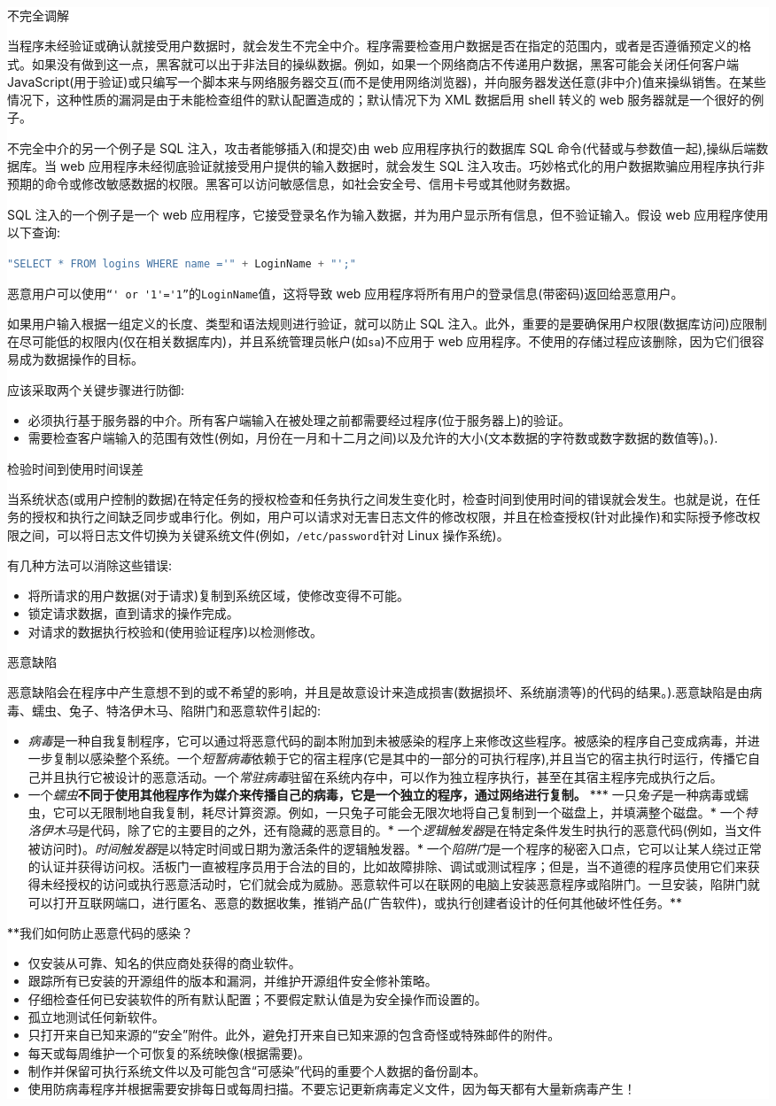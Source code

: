 不完全调解

当程序未经验证或确认就接受用户数据时，就会发生不完全中介。程序需要检查用户数据是否在指定的范围内，或者是否遵循预定义的格式。如果没有做到这一点，黑客就可以出于非法目的操纵数据。例如，如果一个网络商店不传递用户数据，黑客可能会关闭任何客户端 JavaScript(用于验证)或只编写一个脚本来与网络服务器交互(而不是使用网络浏览器)，并向服务器发送任意(非中介)值来操纵销售。在某些情况下，这种性质的漏洞是由于未能检查组件的默认配置造成的；默认情况下为 XML 数据启用 shell 转义的 web 服务器就是一个很好的例子。

不完全中介的另一个例子是 SQL 注入，攻击者能够插入(和提交)由 web 应用程序执行的数据库 SQL 命令(代替或与参数值一起),操纵后端数据库。当 web 应用程序未经彻底验证就接受用户提供的输入数据时，就会发生 SQL 注入攻击。巧妙格式化的用户数据欺骗应用程序执行非预期的命令或修改敏感数据的权限。黑客可以访问敏感信息，如社会安全号、信用卡号或其他财务数据。

SQL 注入的一个例子是一个 web 应用程序，它接受登录名作为输入数据，并为用户显示所有信息，但不验证输入。假设 web 应用程序使用以下查询:

```scala
"SELECT * FROM logins WHERE name ='" + LoginName + "';"

```

恶意用户可以使用`“' or '1'='1”`的`LoginName`值，这将导致 web 应用程序将所有用户的登录信息(带密码)返回给恶意用户。

如果用户输入根据一组定义的长度、类型和语法规则进行验证，就可以防止 SQL 注入。此外，重要的是要确保用户权限(数据库访问)应限制在尽可能低的权限内(仅在相关数据库内)，并且系统管理员帐户(如`sa`)不应用于 web 应用程序。不使用的存储过程应该删除，因为它们很容易成为数据操作的目标。

应该采取两个关键步骤进行防御:

*   必须执行基于服务器的中介。所有客户端输入在被处理之前都需要经过程序(位于服务器上)的验证。
*   需要检查客户端输入的范围有效性(例如，月份在一月和十二月之间)以及允许的大小(文本数据的字符数或数字数据的数值等)。).

检验时间到使用时间误差

当系统状态(或用户控制的数据)在特定任务的授权检查和任务执行之间发生变化时，检查时间到使用时间的错误就会发生。也就是说，在任务的授权和执行之间缺乏同步或串行化。例如，用户可以请求对无害日志文件的修改权限，并且在检查授权(针对此操作)和实际授予修改权限之间，可以将日志文件切换为关键系统文件(例如，`/etc/password`针对 Linux 操作系统)。

有几种方法可以消除这些错误:

*   将所请求的用户数据(对于请求)复制到系统区域，使修改变得不可能。
*   锁定请求数据，直到请求的操作完成。
*   对请求的数据执行校验和(使用验证程序)以检测修改。

恶意缺陷

恶意缺陷会在程序中产生意想不到的或不希望的影响，并且是故意设计来造成损害(数据损坏、系统崩溃等)的代码的结果。).恶意缺陷是由病毒、蠕虫、兔子、特洛伊木马、陷阱门和恶意软件引起的:

*   *病毒*是一种自我复制程序，它可以通过将恶意代码的副本附加到未被感染的程序上来修改这些程序。被感染的程序自己变成病毒，并进一步复制以感染整个系统。一个*短暂病毒*依赖于它的宿主程序(它是其中的一部分的可执行程序),并且当它的宿主执行时运行，传播它自己并且执行它被设计的恶意活动。一个*常驻病毒*驻留在系统内存中，可以作为独立程序执行，甚至在其宿主程序完成执行之后。
*   一个*蠕虫***不同于使用其他程序作为媒介来传播自己的病毒，它是一个独立的程序，通过网络进行复制。**
***   一只*兔子*是一种病毒或蠕虫，它可以无限制地自我复制，耗尽计算资源。例如，一只兔子可能会无限次地将自己复制到一个磁盘上，并填满整个磁盘。*   一个*特洛伊木马*是代码，除了它的主要目的之外，还有隐藏的恶意目的。*   一个*逻辑触发器*是在特定条件发生时执行的恶意代码(例如，当文件被访问时)。*时间触发器*是以特定时间或日期为激活条件的逻辑触发器。*   一个*陷阱门*是一个程序的秘密入口点，它可以让某人绕过正常的认证并获得访问权。活板门一直被程序员用于合法的目的，比如故障排除、调试或测试程序；但是，当不道德的程序员使用它们来获得未经授权的访问或执行恶意活动时，它们就会成为威胁。恶意软件可以在联网的电脑上安装恶意程序或陷阱门。一旦安装，陷阱门就可以打开互联网端口，进行匿名、恶意的数据收集，推销产品(广告软件)，或执行创建者设计的任何其他破坏性任务。**

 **我们如何防止恶意代码的感染？

*   仅安装从可靠、知名的供应商处获得的商业软件。
*   跟踪所有已安装的开源组件的版本和漏洞，并维护开源组件安全修补策略。
*   仔细检查任何已安装软件的所有默认配置；不要假定默认值是为安全操作而设置的。
*   孤立地测试任何新软件。
*   只打开来自已知来源的“安全”附件。此外，避免打开来自已知来源的包含奇怪或特殊邮件的附件。
*   每天或每周维护一个可恢复的系统映像(根据需要)。
*   制作并保留可执行系统文件以及可能包含“可感染”代码的重要个人数据的备份副本。
*   使用防病毒程序并根据需要安排每日或每周扫描。不要忘记更新病毒定义文件，因为每天都有大量新病毒产生！
